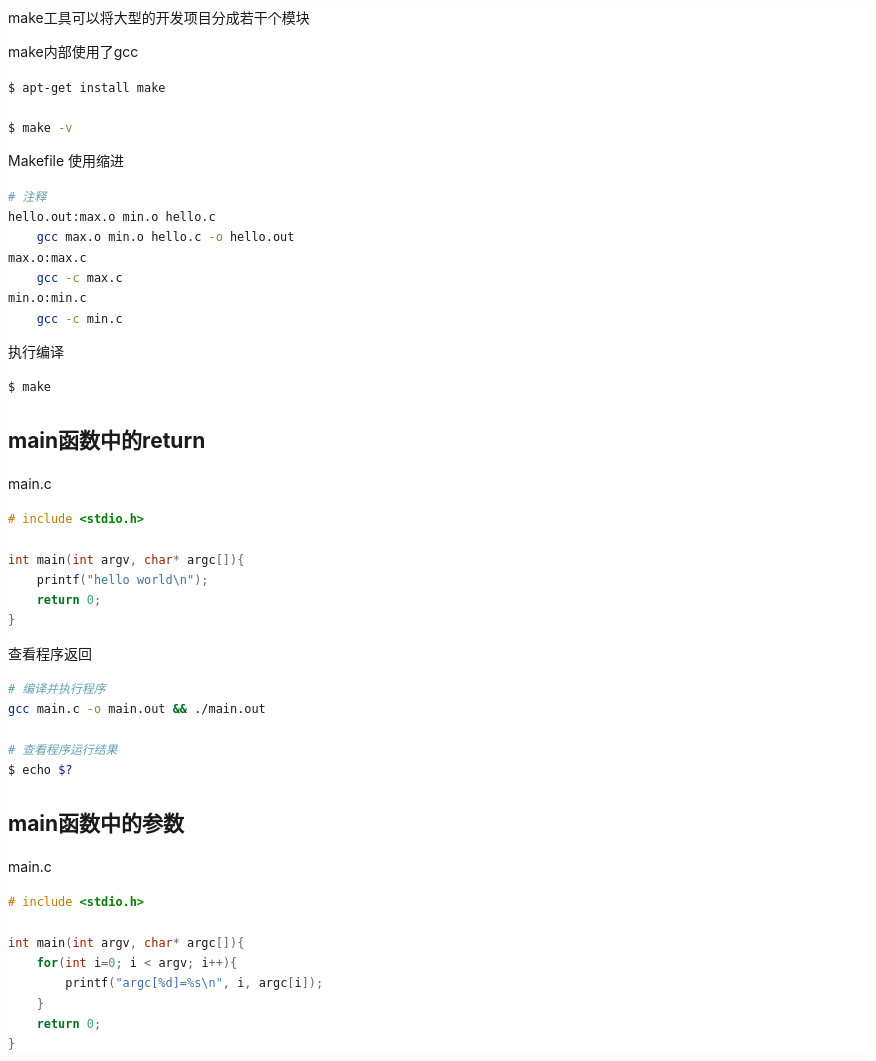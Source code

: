 make工具可以将大型的开发项目分成若干个模块

make内部使用了gcc

```bash
$ apt-get install make

$ make -v
```

Makefile 使用<tab>缩进
```bash
# 注释
hello.out:max.o min.o hello.c
    gcc max.o min.o hello.c -o hello.out
max.o:max.c
    gcc -c max.c
min.o:min.c
    gcc -c min.c
```

执行编译
```bash
$ make
```

## main函数中的return

main.c
```c
# include <stdio.h>

int main(int argv, char* argc[]){
    printf("hello world\n");
    return 0;
}
```

查看程序返回

```bash
# 编译并执行程序
gcc main.c -o main.out && ./main.out

# 查看程序运行结果
$ echo $?
```

## main函数中的参数

main.c
```c
# include <stdio.h>

int main(int argv, char* argc[]){
    for(int i=0; i < argv; i++){
        printf("argc[%d]=%s\n", i, argc[i]);
    }
    return 0;
}
```
